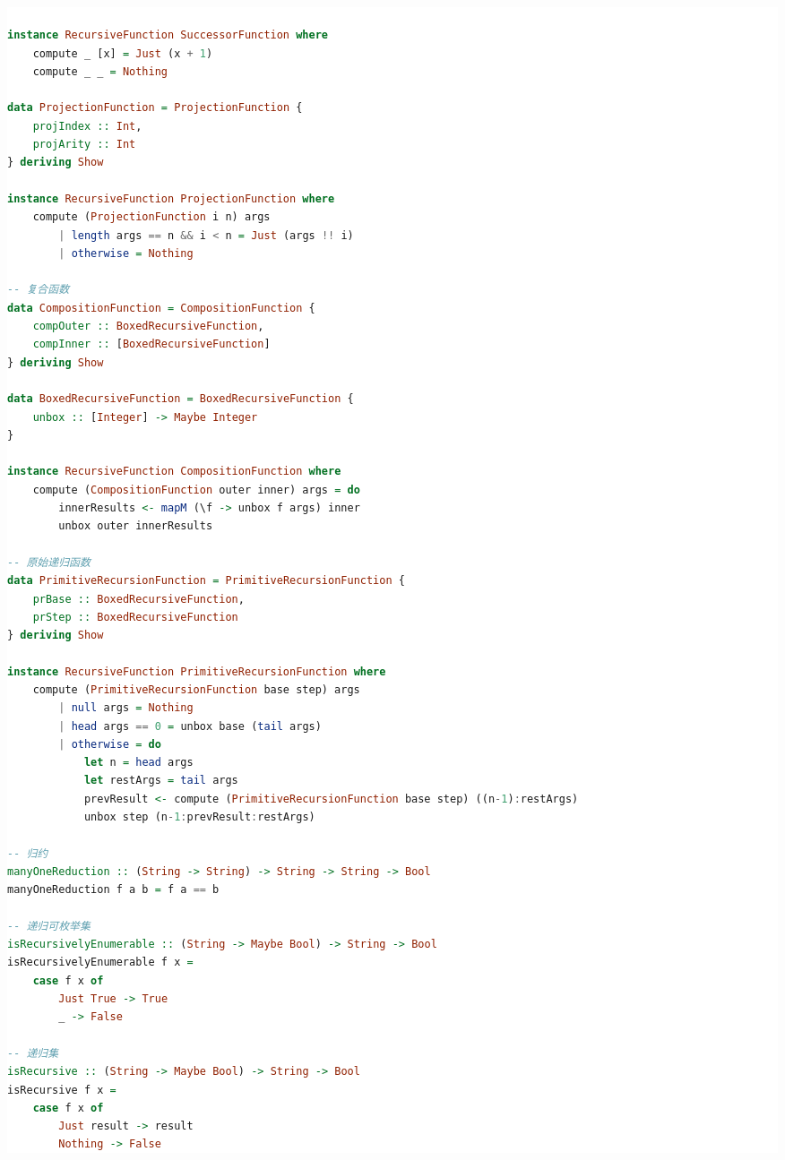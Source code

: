 ```haskell

instance RecursiveFunction SuccessorFunction where
    compute _ [x] = Just (x + 1)
    compute _ _ = Nothing

data ProjectionFunction = ProjectionFunction {
    projIndex :: Int,
    projArity :: Int
} deriving Show

instance RecursiveFunction ProjectionFunction where
    compute (ProjectionFunction i n) args
        | length args == n && i < n = Just (args !! i)
        | otherwise = Nothing

-- 复合函数
data CompositionFunction = CompositionFunction {
    compOuter :: BoxedRecursiveFunction,
    compInner :: [BoxedRecursiveFunction]
} deriving Show

data BoxedRecursiveFunction = BoxedRecursiveFunction {
    unbox :: [Integer] -> Maybe Integer
}

instance RecursiveFunction CompositionFunction where
    compute (CompositionFunction outer inner) args = do
        innerResults <- mapM (\f -> unbox f args) inner
        unbox outer innerResults

-- 原始递归函数
data PrimitiveRecursionFunction = PrimitiveRecursionFunction {
    prBase :: BoxedRecursiveFunction,
    prStep :: BoxedRecursiveFunction
} deriving Show

instance RecursiveFunction PrimitiveRecursionFunction where
    compute (PrimitiveRecursionFunction base step) args
        | null args = Nothing
        | head args == 0 = unbox base (tail args)
        | otherwise = do
            let n = head args
            let restArgs = tail args
            prevResult <- compute (PrimitiveRecursionFunction base step) ((n-1):restArgs)
            unbox step (n-1:prevResult:restArgs)

-- 归约
manyOneReduction :: (String -> String) -> String -> String -> Bool
manyOneReduction f a b = f a == b

-- 递归可枚举集
isRecursivelyEnumerable :: (String -> Maybe Bool) -> String -> Bool
isRecursivelyEnumerable f x = 
    case f x of
        Just True -> True
        _ -> False

-- 递归集
isRecursive :: (String -> Maybe Bool) -> String -> Bool
isRecursive f x = 
    case f x of
        Just result -> result
        Nothing -> False
```